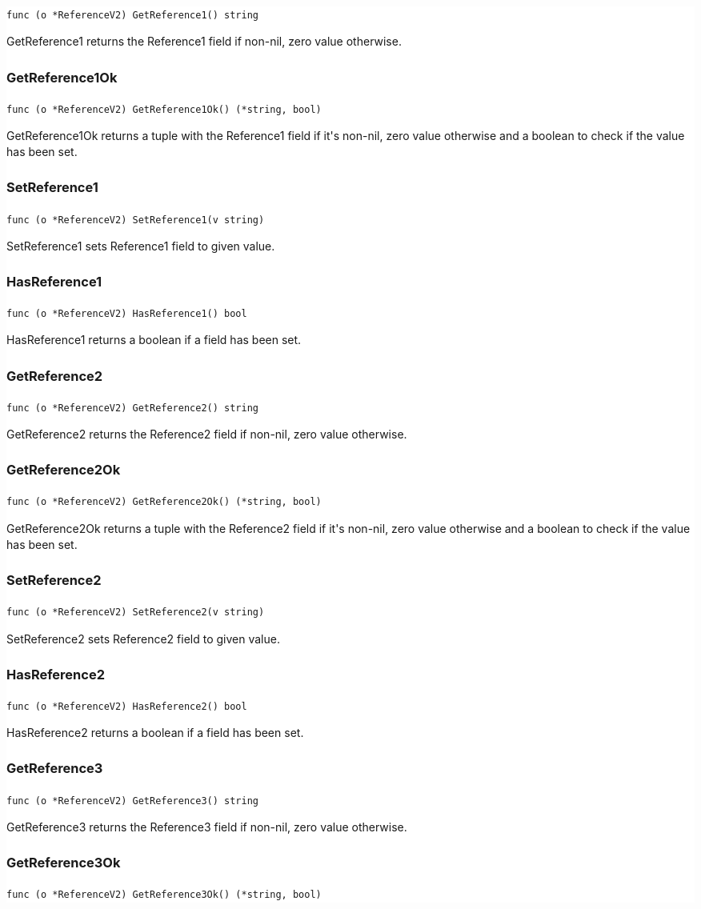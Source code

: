 `func (o *ReferenceV2) GetReference1() string`

GetReference1 returns the Reference1 field if non-nil, zero value otherwise.

### GetReference1Ok

`func (o *ReferenceV2) GetReference1Ok() (*string, bool)`

GetReference1Ok returns a tuple with the Reference1 field if it's non-nil, zero value otherwise
and a boolean to check if the value has been set.

### SetReference1

`func (o *ReferenceV2) SetReference1(v string)`

SetReference1 sets Reference1 field to given value.

### HasReference1

`func (o *ReferenceV2) HasReference1() bool`

HasReference1 returns a boolean if a field has been set.

### GetReference2

`func (o *ReferenceV2) GetReference2() string`

GetReference2 returns the Reference2 field if non-nil, zero value otherwise.

### GetReference2Ok

`func (o *ReferenceV2) GetReference2Ok() (*string, bool)`

GetReference2Ok returns a tuple with the Reference2 field if it's non-nil, zero value otherwise
and a boolean to check if the value has been set.

### SetReference2

`func (o *ReferenceV2) SetReference2(v string)`

SetReference2 sets Reference2 field to given value.

### HasReference2

`func (o *ReferenceV2) HasReference2() bool`

HasReference2 returns a boolean if a field has been set.

### GetReference3

`func (o *ReferenceV2) GetReference3() string`

GetReference3 returns the Reference3 field if non-nil, zero value otherwise.

### GetReference3Ok

`func (o *ReferenceV2) GetReference3Ok() (*string, bool)`
